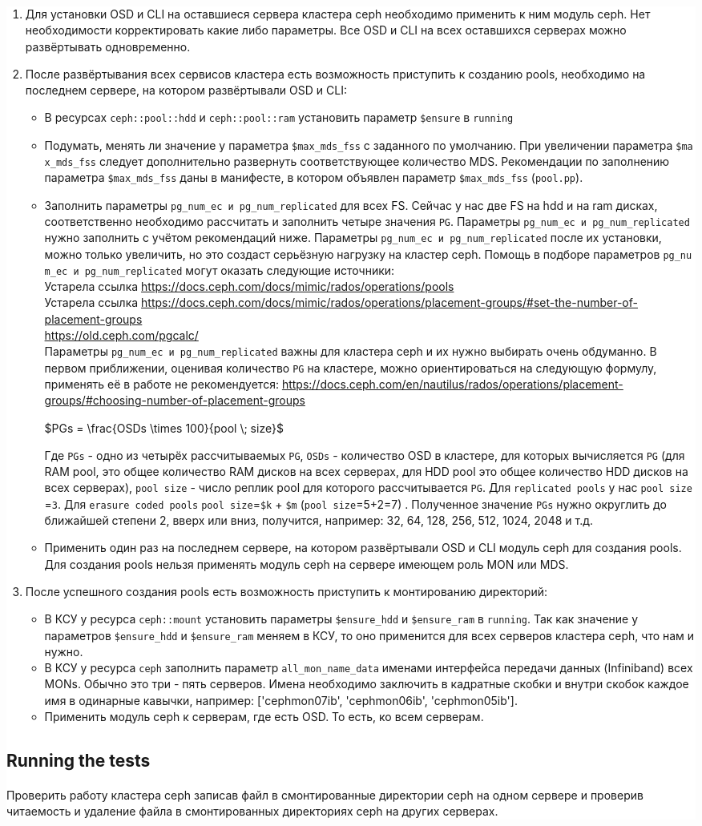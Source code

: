 1. Для установки OSD и CLI на оставшиеся сервера кластера ceph необходимо применить к ним модуль ceph. Нет необходимости корректировать какие либо параметры. Все OSD и CLI на всех оставшихся серверах можно развёртывать одновременно.

1. После развёртывания всех сервисов кластера есть возможность приступить к созданию pools, необходимо на последнем сервере, на котором развёртывали OSD и CLI:
   * В ресурсах `ceph::pool::hdd` и `ceph::pool::ram` установить параметр `$ensure` в `running`
   * Подумать, менять ли значение у параметра `$max_mds_fss` с заданного по умолчанию. При увеличении параметра `$max_mds_fss` следует дополнительно развернуть соответствующее количество MDS. Рекомендации по заполнению параметра `$max_mds_fss` даны в манифесте, в котором объявлен параметр `$max_mds_fss` (`pool.pp`).
   * Заполнить параметры `pg_num_ec и pg_num_replicated` для всех FS. Сейчас у нас две FS на hdd и на ram дисках, соответственно необходимо рассчитать и заполнить четыре значения `PG`.
Параметры `pg_num_ec и pg_num_replicated` нужно заполнить с учётом рекомендаций ниже. Параметры `pg_num_ec и pg_num_replicated` после их установки, можно только увеличить, но это создаст серьёзную нагрузку на кластер ceph.
Помощь в подборе параметров `pg_num_ec и pg_num_replicated` могут оказать следующие источники:  
Устарела ссылка https://docs.ceph.com/docs/mimic/rados/operations/pools  
Устарела ссылка https://docs.ceph.com/docs/mimic/rados/operations/placement-groups/#set-the-number-of-placement-groups  
https://old.ceph.com/pgcalc/  
Параметры `pg_num_ec и pg_num_replicated` важны для кластера ceph и их нужно выбирать очень обдуманно.
В первом приближении, оценивая количество `PG` на кластере, можно ориентироваться на следующую формулу, применять её в работе не рекомендуется:
https://docs.ceph.com/en/nautilus/rados/operations/placement-groups/#choosing-number-of-placement-groups

      $`PGs = \frac{OSDs \times 100}{pool \; size}`$

      Где `PGs` - одно из четырёх рассчитываемых `PG`, `OSDs` - количество OSD в кластере, для которых вычисляется `PG` (для RAM pool, это общее количество RAM дисков на всех серверах, для HDD pool это общее количество HDD дисков на всех серверах), `pool size` - число реплик pool для которого рассчитывается `PG`. Для `replicated pools` у нас `pool size`=`3`. Для `erasure coded pools` `pool size`=`$k` + `$m` (`pool size`=5+2=7) . Полученное значение `PGs` нужно округлить до ближайшей степени 2, вверх или вниз, получится, например: 32, 64, 128, 256, 512, 1024, 2048 и т.д.
   * Применить один раз на последнем сервере, на котором развёртывали OSD и CLI модуль ceph для создания pools.
Для создания pools нельзя применять модуль ceph на сервере имеющем роль MON или MDS.

1. После успешного создания pools есть возможность приступить к монтированию директорий:
   * В КСУ у ресурса `ceph::mount` установить параметры `$ensure_hdd` и `$ensure_ram` в `running`. Так как значение у параметров `$ensure_hdd` и `$ensure_ram` меняем в КСУ, то оно применится для всех серверов кластера ceph, что нам и нужно.
   * В КСУ у ресурса `ceph` заполнить параметр `all_mon_name_data` именами интерфейса передачи данных (Infiniband) всех MONs. Обычно это три - пять серверов. Имена необходимо заключить в кадратные скобки и внутри скобок каждое имя в одинарные кавычки, например: ['cephmon07ib', 'cephmon06ib', 'cephmon05ib'].
   * Применить модуль ceph к серверам, где есть OSD. То есть, ко всем серверам.

Running the tests
-----------------

Проверить работу кластера ceph записав файл в смонтированные директории ceph на одном сервере и проверив читаемость и удаление файла в смонтированных директориях ceph на других серверах.
